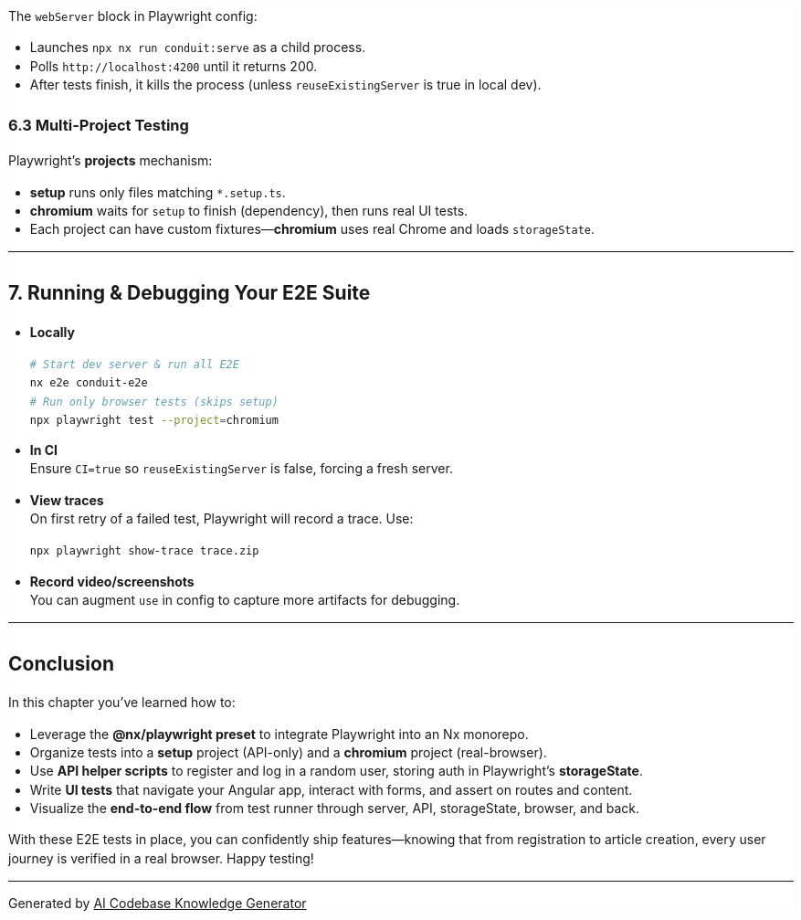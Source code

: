 The `webServer` block in Playwright config:

- Launches `npx nx run conduit:serve` as a child process.
- Polls `http://localhost:4200` until it returns 200.
- After tests finish, it kills the process (unless `reuseExistingServer` is true in local dev).

### 6.3 Multi-Project Testing

Playwright’s **projects** mechanism:

- **setup** runs only files matching `*.setup.ts`.
- **chromium** waits for `setup` to finish (dependency), then runs real UI tests.
- Each project can have custom fixtures—**chromium** uses real Chrome and loads `storageState`.

---

## 7. Running & Debugging Your E2E Suite

- **Locally**  

  ```bash
  # Start dev server & run all E2E
  nx e2e conduit-e2e
  # Run only browser tests (skips setup)
  npx playwright test --project=chromium
  ```

- **In CI**  
  Ensure `CI=true` so `reuseExistingServer` is false, forcing a fresh server.

- **View traces**  
  On first retry of a failed test, Playwright will record a trace. Use:

  ```bash
  npx playwright show-trace trace.zip
  ```

- **Record video/screenshots**  
  You can augment `use` in config to capture more artifacts for debugging.

---

## Conclusion

In this chapter you’ve learned how to:

- Leverage the **@nx/playwright preset** to integrate Playwright into an Nx monorepo.  
- Organize tests into a **setup** project (API-only) and a **chromium** project (real-browser).  
- Use **API helper scripts** to register and log in a random user, storing auth in Playwright’s **storageState**.  
- Write **UI tests** that navigate your Angular app, interact with forms, and assert on routes and content.  
- Visualize the **end-to-end flow** from test runner through server, API, storageState, browser, and back.

With these E2E tests in place, you can confidently ship features—knowing that from registration to article creation, every user journey is verified in a real browser. Happy testing!

---

Generated by [AI Codebase Knowledge Generator](https://github.com/vegeta03/codebase-knowledge-generator)

